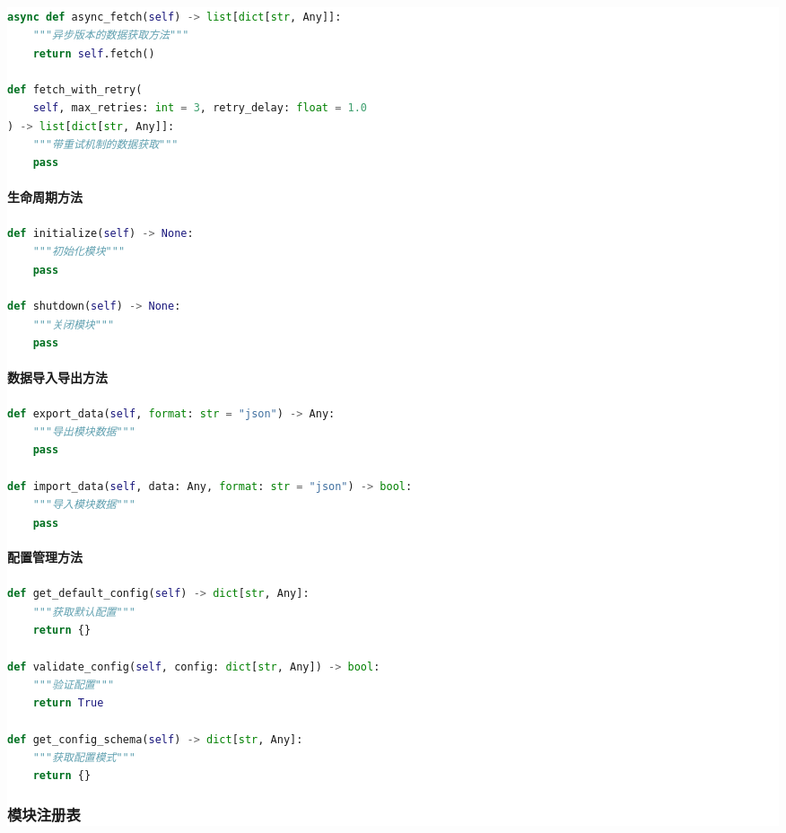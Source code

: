 ```python
async def async_fetch(self) -> list[dict[str, Any]]:
    """异步版本的数据获取方法"""
    return self.fetch()

def fetch_with_retry(
    self, max_retries: int = 3, retry_delay: float = 1.0
) -> list[dict[str, Any]]:
    """带重试机制的数据获取"""
    pass
```

#### 生命周期方法

```python
def initialize(self) -> None:
    """初始化模块"""
    pass

def shutdown(self) -> None:
    """关闭模块"""
    pass
```

#### 数据导入导出方法

```python
def export_data(self, format: str = "json") -> Any:
    """导出模块数据"""
    pass

def import_data(self, data: Any, format: str = "json") -> bool:
    """导入模块数据"""
    pass
```

#### 配置管理方法

```python
def get_default_config(self) -> dict[str, Any]:
    """获取默认配置"""
    return {}

def validate_config(self, config: dict[str, Any]) -> bool:
    """验证配置"""
    return True

def get_config_schema(self) -> dict[str, Any]:
    """获取配置模式"""
    return {}
```

### 模块注册表
